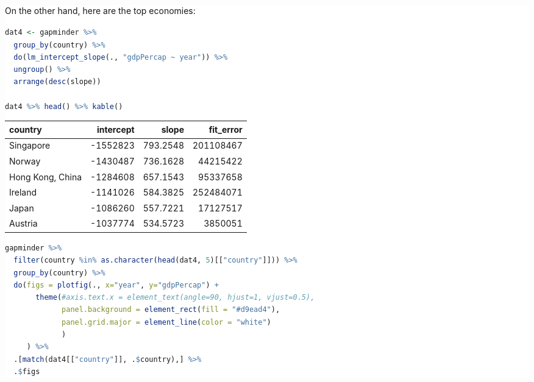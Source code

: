 
On the other hand, here are the top economies:

```r
dat4 <- gapminder %>% 
  group_by(country) %>% 
  do(lm_intercept_slope(., "gdpPercap ~ year")) %>% 
  ungroup() %>% 
  arrange(desc(slope))

dat4 %>% head() %>% kable()
```



|country          | intercept|    slope| fit_error|
|:----------------|---------:|--------:|---------:|
|Singapore        |  -1552823| 793.2548| 201108467|
|Norway           |  -1430487| 736.1628|  44215422|
|Hong Kong, China |  -1284608| 657.1543|  95337658|
|Ireland          |  -1141026| 584.3825| 252484071|
|Japan            |  -1086260| 557.7221|  17127517|
|Austria          |  -1037774| 534.5723|   3850051|


```r
gapminder %>% 
  filter(country %in% as.character(head(dat4, 5)[["country"]])) %>% 
  group_by(country) %>% 
  do(figs = plotfig(., x="year", y="gdpPercap") +
       theme(#axis.text.x = element_text(angle=90, hjust=1, vjust=0.5),
             panel.background = element_rect(fill = "#d9ead4"),
             panel.grid.major = element_line(color = "white")
             )
     ) %>% 
  .[match(dat4[["country"]], .$country),] %>% 
  .$figs
```
